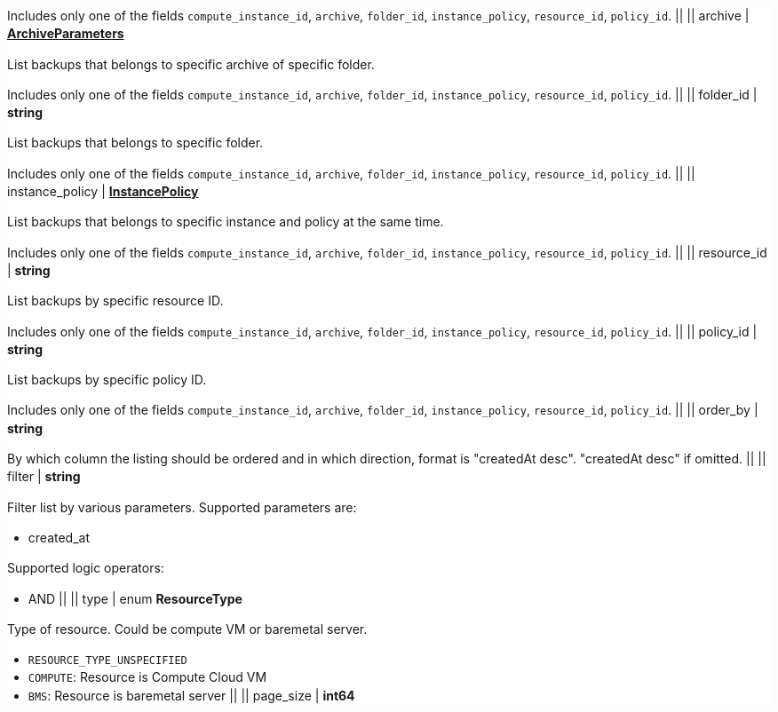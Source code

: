 Includes only one of the fields `compute_instance_id`, `archive`, `folder_id`, `instance_policy`, `resource_id`, `policy_id`. ||
|| archive | **[ArchiveParameters](#yandex.cloud.backup.v1.ListBackupsRequest.ArchiveParameters)**

List backups that belongs to specific archive of specific folder.

Includes only one of the fields `compute_instance_id`, `archive`, `folder_id`, `instance_policy`, `resource_id`, `policy_id`. ||
|| folder_id | **string**

List backups that belongs to specific folder.

Includes only one of the fields `compute_instance_id`, `archive`, `folder_id`, `instance_policy`, `resource_id`, `policy_id`. ||
|| instance_policy | **[InstancePolicy](#yandex.cloud.backup.v1.ListBackupsRequest.InstancePolicy)**

List backups that belongs to specific instance and policy at the same time.

Includes only one of the fields `compute_instance_id`, `archive`, `folder_id`, `instance_policy`, `resource_id`, `policy_id`. ||
|| resource_id | **string**

List backups by specific resource ID.

Includes only one of the fields `compute_instance_id`, `archive`, `folder_id`, `instance_policy`, `resource_id`, `policy_id`. ||
|| policy_id | **string**

List backups by specific policy ID.

Includes only one of the fields `compute_instance_id`, `archive`, `folder_id`, `instance_policy`, `resource_id`, `policy_id`. ||
|| order_by | **string**

By which column the listing should be ordered and in which direction,
format is "createdAt desc". "createdAt desc" if omitted. ||
|| filter | **string**

Filter list by various parameters.
Supported parameters are:
* created_at

Supported logic operators:
* AND ||
|| type | enum **ResourceType**

Type of resource. Could be compute VM or baremetal server.

- `RESOURCE_TYPE_UNSPECIFIED`
- `COMPUTE`: Resource is Compute Cloud VM
- `BMS`: Resource is baremetal server ||
|| page_size | **int64**
